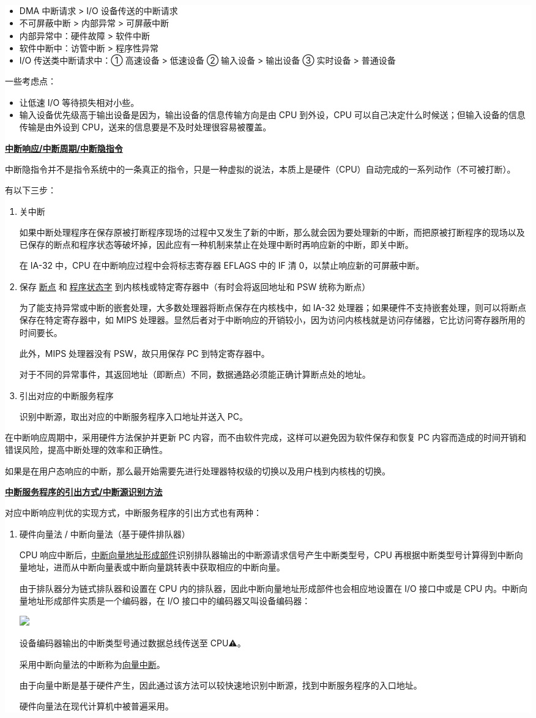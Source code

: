+ DMA 中断请求 > I/O 设备传送的中断请求
+ 不可屏蔽中断 > 内部异常 > 可屏蔽中断
+ 内部异常中：硬件故障 > 软件中断
+ 软件中断中：访管中断 > 程序性异常
+ I/O 传送类中断请求中：① 高速设备 > 低速设备  ② 输入设备 > 输出设备  ③ 实时设备 > 普通设备

一些考虑点：

+ 让低速 I/O 等待损失相对小些。
+ 输入设备优先级高于输出设备是因为，输出设备的信息传输方向是由 CPU 到外设，CPU 可以自己决定什么时候送；但输入设备的信息传输是由外设到 CPU，送来的信息要是不及时处理很容易被覆盖。

**<u>中断响应/中断周期/中断隐指令</u>**

中断隐指令并不是指令系统中的一条真正的指令，只是一种虚拟的说法，本质上是硬件（CPU）自动完成的一系列动作（不可被打断）。

有以下三步：

1. 关中断

   如果中断处理程序在保存原被打断程序现场的过程中又发生了新的中断，那么就会因为要处理新的中断，而把原被打断程序的现场以及已保存的断点和程序状态等破坏掉，因此应有一种机制来禁止在处理中断时再响应新的中断，即关中断。

   在 IA-32 中，CPU 在中断响应过程中会将标志寄存器 EFLAGS 中的 IF 清 0，以禁止响应新的可屏蔽中断。

2. 保存 <u>断点</u> 和 <u>程序状态字</u> 到内核栈或特定寄存器中（有时会将返回地址和 PSW 统称为断点）

   为了能支持异常或中断的嵌套处理，大多数处理器将断点保存在内核栈中，如 IA-32 处理器；如果硬件不支持嵌套处理，则可以将断点保存在特定寄存器中，如 MIPS 处理器。显然后者对于中断响应的开销较小，因为访问内核栈就是访问存储器，它比访问寄存器所用的时间要长。

   此外，MIPS 处理器没有 PSW，故只用保存 PC 到特定寄存器中。

   对于不同的异常事件，其返回地址（即断点）不同，数据通路必须能正确计算断点处的地址。

3. 引出对应的中断服务程序

   识别中断源，取出对应的中断服务程序入口地址并送入 PC。

在中断响应周期中，采用硬件方法保护并更新 PC 内容，而不由软件完成，这样可以避免因为软件保存和恢复 PC 内容而造成的时间开销和错误风险，提高中断处理的效率和正确性。

如果是在用户态响应的中断，那么最开始需要先进行处理器特权级的切换以及用户栈到内核栈的切换。

**<u>中断服务程序的引出方式/中断源识别方法</u>**

对应中断响应判优的实现方式，中断服务程序的引出方式也有两种：

1. 硬件向量法 / 中断向量法（基于硬件排队器）

   CPU 响应中断后，<u>中断向量地址形成部件</u>识别排队器输出的中断源请求信号产生中断类型号，CPU 再根据中断类型号计算得到中断向量地址，进而从中断向量表或中断向量跳转表中获取相应的中断向量。

   由于排队器分为链式排队器和设置在 CPU 内的排队器，因此中断向量地址形成部件也会相应地设置在 I/O 接口中或是 CPU 内。中断向量地址形成部件实质是一个编码器，在 I/O 接口中的编码器又叫设备编码器：

   <div align=left><img src="https://pic-zerooo.oss-cn-beijing.aliyuncs.com/ungee/image-20241016102051438.png" width="430px"/></dev>

   设备编码器输出的中断类型号通过数据总线传送至 CPU:warning:。

   采用中断向量法的中断称为<u>向量中断</u>。

   由于向量中断是基于硬件产生，因此通过该方法可以较快速地识别中断源，找到中断服务程序的入口地址。

   硬件向量法在现代计算机中被普遍采用。
